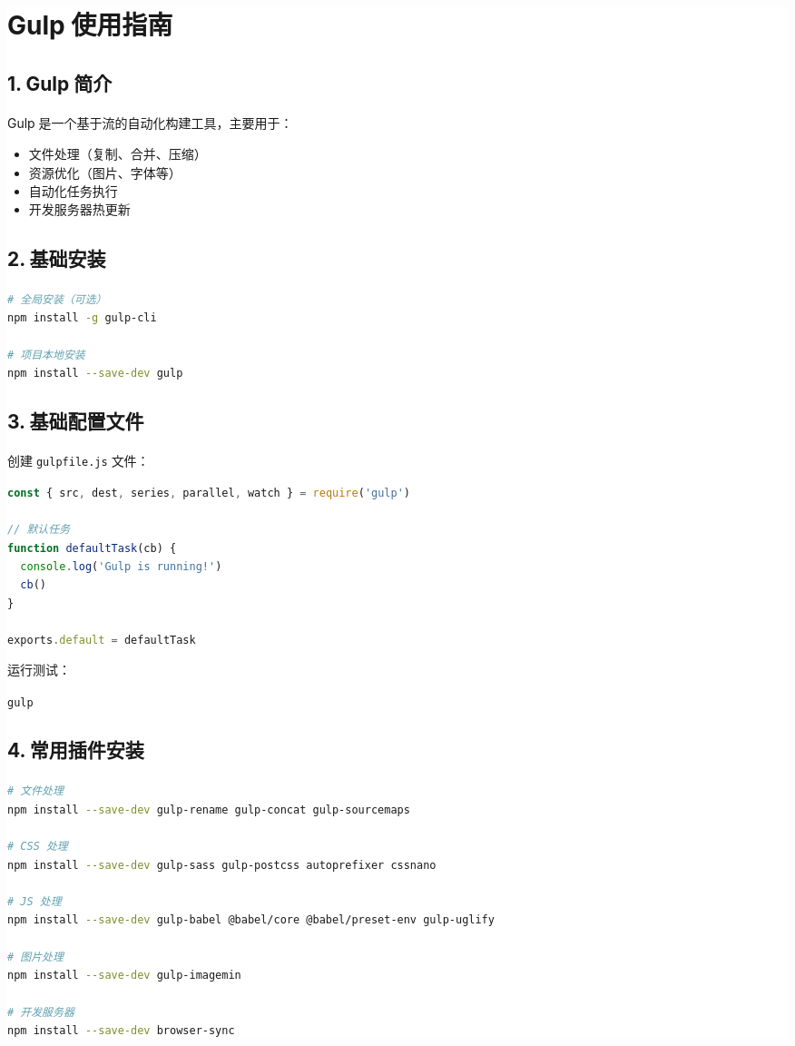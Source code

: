 # Gulp 使用指南

## 1. Gulp 简介

Gulp 是一个基于流的自动化构建工具，主要用于：
- 文件处理（复制、合并、压缩）
- 资源优化（图片、字体等）
- 自动化任务执行
- 开发服务器热更新

## 2. 基础安装

```bash
# 全局安装（可选）
npm install -g gulp-cli

# 项目本地安装
npm install --save-dev gulp
```

## 3. 基础配置文件

创建 `gulpfile.js` 文件：

```js
const { src, dest, series, parallel, watch } = require('gulp')

// 默认任务
function defaultTask(cb) {
  console.log('Gulp is running!')
  cb()
}

exports.default = defaultTask
```

运行测试：
```bash
gulp
```

## 4. 常用插件安装

```bash
# 文件处理
npm install --save-dev gulp-rename gulp-concat gulp-sourcemaps

# CSS 处理
npm install --save-dev gulp-sass gulp-postcss autoprefixer cssnano

# JS 处理
npm install --save-dev gulp-babel @babel/core @babel/preset-env gulp-uglify

# 图片处理
npm install --save-dev gulp-imagemin

# 开发服务器
npm install --save-dev browser-sync
```
